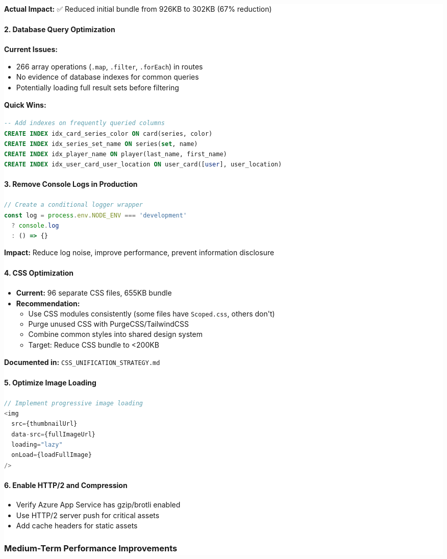 **Actual Impact:** ✅ Reduced initial bundle from 926KB to 302KB (67% reduction)

#### 2. **Database Query Optimization**

**Current Issues:**
- 266 array operations (`.map`, `.filter`, `.forEach`) in routes
- No evidence of database indexes for common queries
- Potentially loading full result sets before filtering

**Quick Wins:**
```sql
-- Add indexes on frequently queried columns
CREATE INDEX idx_card_series_color ON card(series, color)
CREATE INDEX idx_series_set_name ON series(set, name)
CREATE INDEX idx_player_name ON player(last_name, first_name)
CREATE INDEX idx_user_card_user_location ON user_card([user], user_location)
```

#### 3. **Remove Console Logs in Production**
```javascript
// Create a conditional logger wrapper
const log = process.env.NODE_ENV === 'development' 
  ? console.log 
  : () => {}
```

**Impact:** Reduce log noise, improve performance, prevent information disclosure

#### 4. **CSS Optimization**
- **Current:** 96 separate CSS files, 655KB bundle
- **Recommendation:** 
  - Use CSS modules consistently (some files have `Scoped.css`, others don't)
  - Purge unused CSS with PurgeCSS/TailwindCSS
  - Combine common styles into shared design system
  - Target: Reduce CSS bundle to <200KB

**Documented in:** `CSS_UNIFICATION_STRATEGY.md`

#### 5. **Optimize Image Loading**
```javascript
// Implement progressive image loading
<img 
  src={thumbnailUrl} 
  data-src={fullImageUrl}
  loading="lazy"
  onLoad={loadFullImage}
/>
```

#### 6. **Enable HTTP/2 and Compression**
- Verify Azure App Service has gzip/brotli enabled
- Use HTTP/2 server push for critical assets
- Add cache headers for static assets

### Medium-Term Performance Improvements
